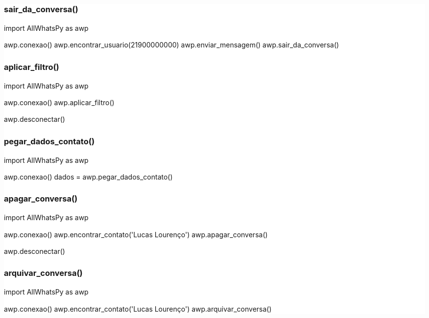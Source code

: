 


  ### sair_da_conversa()

  
    
  import AllWhatsPy as awp
    
  awp.conexao()
  awp.encontrar_usuario(21900000000)
  awp.enviar_mensagem()
  awp.sair_da_conversa()
  
 



  ### aplicar_filtro()

  
    
  import AllWhatsPy as awp
    
  awp.conexao()
  awp.aplicar_filtro()
   
  awp.desconectar()
 


  ### pegar_dados_contato()

  
    

  import AllWhatsPy as awp
    
  awp.conexao()
  dados = awp.pegar_dados_contato()
  



  ### apagar_conversa()

  
    
  import AllWhatsPy as awp
    
  awp.conexao()
  awp.encontrar_contato('Lucas Lourenço')
  awp.apagar_conversa()
  
  awp.desconectar()
  

  
  
  ### arquivar_conversa()

  
    
  import AllWhatsPy as awp
    
  awp.conexao()
  awp.encontrar_contato('Lucas Lourenço')
  awp.arquivar_conversa()
  